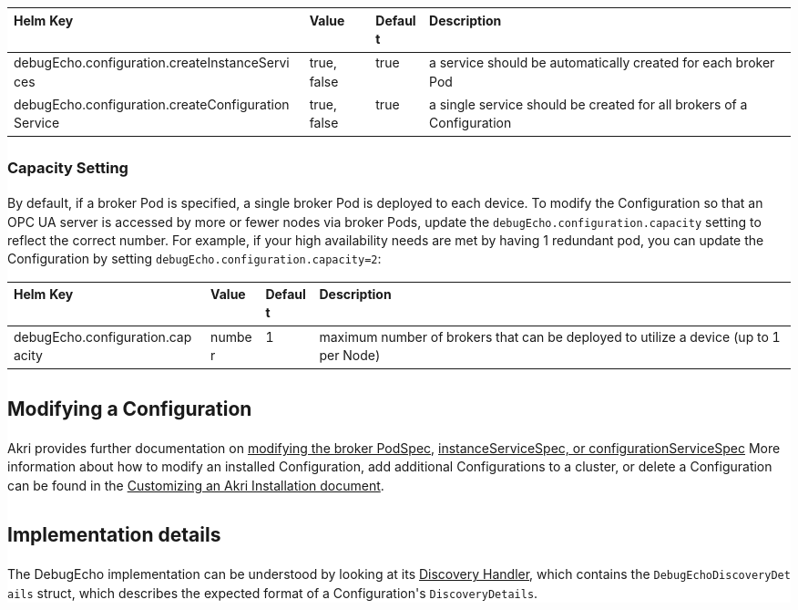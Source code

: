 | Helm Key | Value | Default | Description |
| :--- | :--- | :--- | :--- |
| debugEcho.configuration.createInstanceServices | true, false | true | a service should be automatically created for each broker Pod |
| debugEcho.configuration.createConfigurationService | true, false | true | a single service should be created for all brokers of a Configuration |

### Capacity Setting

By default, if a broker Pod is specified, a single broker Pod is deployed to each device. To modify the Configuration so that an OPC UA server is accessed by more or fewer nodes via broker Pods, update the `debugEcho.configuration.capacity` setting to reflect the correct number. For example, if your high availability needs are met by having 1 redundant pod, you can update the Configuration by setting `debugEcho.configuration.capacity=2`:

| Helm Key | Value | Default | Description |
| :--- | :--- | :--- | :--- |
| debugEcho.configuration.capacity | number | 1 | maximum number of brokers that can be deployed to utilize a device \(up to 1 per Node\) |

## Modifying a Configuration

Akri provides further documentation on [modifying the broker PodSpec](../user-guide/customizing-an-akri-installation.md#modifying-the-brokerpodspec), [instanceServiceSpec, or configurationServiceSpec](../user-guide/customizing-an-akri-installation.md#modifying-instanceservicespec-or-configurationservicespec) More information about how to modify an installed Configuration, add additional Configurations to a cluster, or delete a Configuration can be found in the [Customizing an Akri Installation document](../user-guide/customizing-an-akri-installation.md).

## Implementation details

The DebugEcho implementation can be understood by looking at its [Discovery Handler](https://github.com/deislabs/akri/blob/main/discovery-handlers/debug-echo/src/discovery_handler.rs), which contains the `DebugEchoDiscoveryDetails` struct, which describes the expected format of a Configuration's `DiscoveryDetails`.

